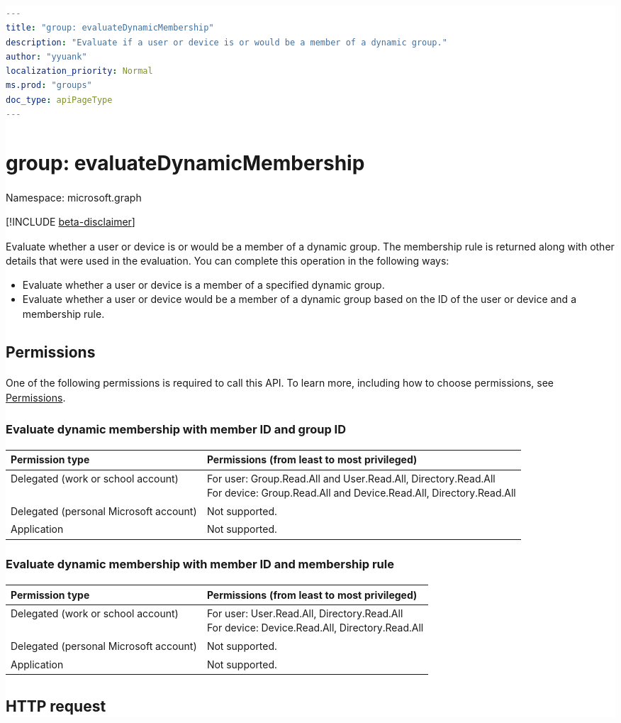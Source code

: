 ```yaml
---
title: "group: evaluateDynamicMembership"
description: "Evaluate if a user or device is or would be a member of a dynamic group."
author: "yyuank"
localization_priority: Normal
ms.prod: "groups"
doc_type: apiPageType
---
```


# group: evaluateDynamicMembership

Namespace: microsoft.graph

[!INCLUDE [beta-disclaimer](../../includes/beta-disclaimer.md)]

Evaluate whether a user or device is or would be a member of a dynamic group. The membership rule is returned along with other details that were used in the evaluation. You can complete this operation in the following ways: 

- Evaluate whether a user or device is a member of a specified dynamic group.  
- Evaluate whether a user or device would be a member of a dynamic group based on the ID of the user or device and a membership rule.

## Permissions

One of the following permissions is required to call this API. To learn more, including how to choose permissions, see [Permissions](/graph/permissions-reference).

### Evaluate dynamic membership with member ID and group ID

| Permission type | Permissions (from least to most privileged) |
| :-------------- | :------------------------------------------ |
| Delegated (work or school account) | For user: Group.Read.All and User.Read.All, Directory.Read.All<br>For device: Group.Read.All and Device.Read.All, Directory.Read.All |
| Delegated (personal Microsoft account) | Not supported. |
| Application                            | Not supported. |

### Evaluate dynamic membership with member ID and membership rule

| Permission type | Permissions (from least to most privileged) |
| :-------------- | :------------------------------------------ |
| Delegated (work or school account) | For user: User.Read.All, Directory.Read.All<br>For device: Device.Read.All, Directory.Read.All |
| Delegated (personal Microsoft account) | Not supported. |
| Application                            | Not supported. |

## HTTP request
